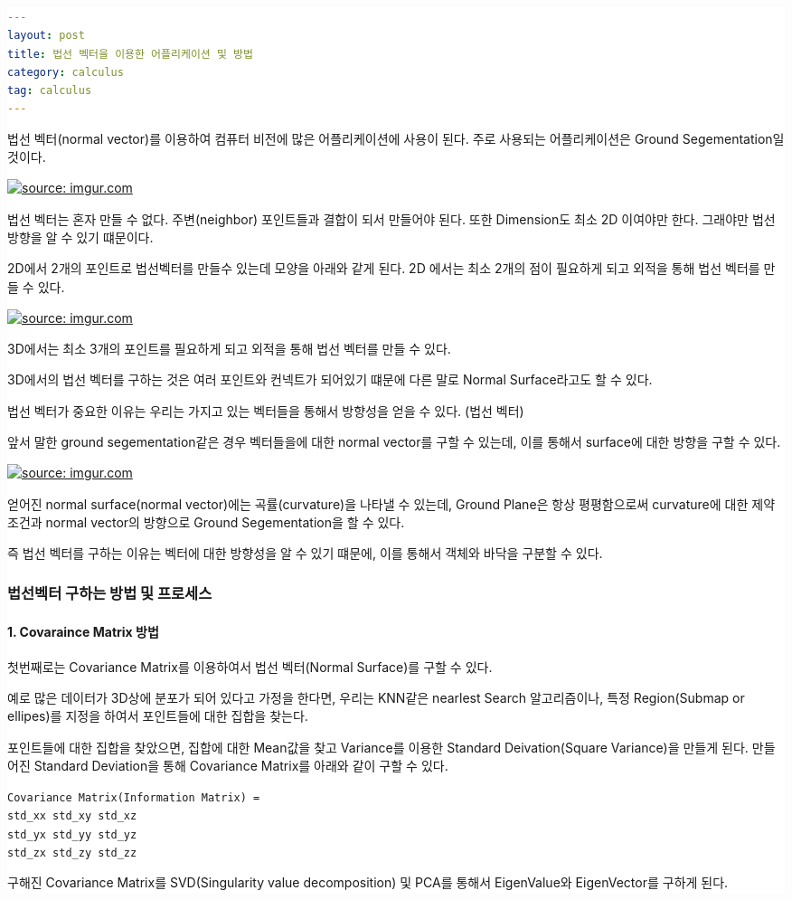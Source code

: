 ```yaml
---
layout: post
title: 법선 벡터을 이용한 어플리케이션 및 방법
category: calculus
tag: calculus
---
```


법선 벡터(normal vector)를 이용하여 컴퓨터 비전에 많은 어플리케이션에 사용이 된다. 주로 사용되는 어플리케이션은 Ground Segementation일 것이다.

<a href="https://postimg.cc/9DFp5HzZ"><img src="https://i.postimg.cc/L8j0PHpC/Normal-Vector-700.gif" width="700px" title="source: imgur.com" /><a>

법선 벡터는 혼자 만들 수 없다. 주변(neighbor) 포인트들과 결합이 되서 만들어야 된다. 또한 Dimension도 최소 2D 이여야만 한다. 그래야만 법선 방향을 알 수 있기 떄문이다.

2D에서 2개의 포인트로 법선벡터를 만들수 있는데 모양을 아래와 같게 된다. 2D 에서는 최소 2개의 점이 필요하게 되고 외적을 통해 법선 벡터를 만들 수 있다.

<a href="https://postimg.cc/p9vkG5zV"><img src="https://i.postimg.cc/fbtFbxbd/normal-vector.png" width="700px" title="source: imgur.com" /><a>

3D에서는 최소 3개의 포인트를 필요하게 되고 외적을 통해 법선 벡터를 만들 수 있다.

3D에서의 법선 벡터를 구하는 것은 여러 포인트와 컨넥트가 되어있기 떄문에 다른 말로 Normal Surface라고도 할 수 있다.

법선 벡터가 중요한 이유는 우리는 가지고 있는 벡터들을 통해서 방향성을 얻을 수 있다. (법선 벡터)

앞서 말한 ground segementation같은 경우 벡터들을에 대한 normal vector를 구할 수 있는데, 이를 통해서 surface에 대한 방향을 구할 수 있다.

<a href="https://postimg.cc/14NPw407"><img src="https://i.postimg.cc/y6LdqZDK/download.png" width="700px" title="source: imgur.com" /><a>

얻어진 normal surface(normal vector)에는 곡률(curvature)을 나타낼 수 있는데, Ground Plane은 항상 평평함으로써 curvature에 대한 제약 조건과 normal vector의 방향으로 Ground Segementation을 할 수 있다.

즉 법선 벡터를 구하는 이유는 벡터에 대한 방향성을 알 수 있기 떄문에, 이를 통해서 객체와 바닥을 구분할 수 있다.

### 법선벡터 구하는 방법 및 프로세스

#### 1. Covaraince Matrix 방법

첫번째로는 Covariance Matrix를 이용하여서 법선 벡터(Normal Surface)를 구할 수 있다.

예로 많은 데이터가 3D상에 분포가 되어 있다고 가정을 한다면, 우리는 KNN같은 nearlest Search 알고리즘이나, 특정 Region(Submap or ellipes)를 지정을 하여서 포인트들에 대한 집합을 찾는다.

포인트들에 대한 집합을 찾았으면, 집합에 대한 Mean값을 찾고 Variance를 이용한 Standard Deivation(Square Variance)을 만들게 된다. 만들어진 Standard Deviation을 통해 Covariance Matrix를 아래와 같이 구할 수 있다.

```
Covariance Matrix(Information Matrix) =
std_xx std_xy std_xz
std_yx std_yy std_yz
std_zx std_zy std_zz
```

구해진 Covariance Matrix를 SVD(Singularity value decomposition) 및 PCA를 통해서 EigenValue와 EigenVector를 구하게 된다.

